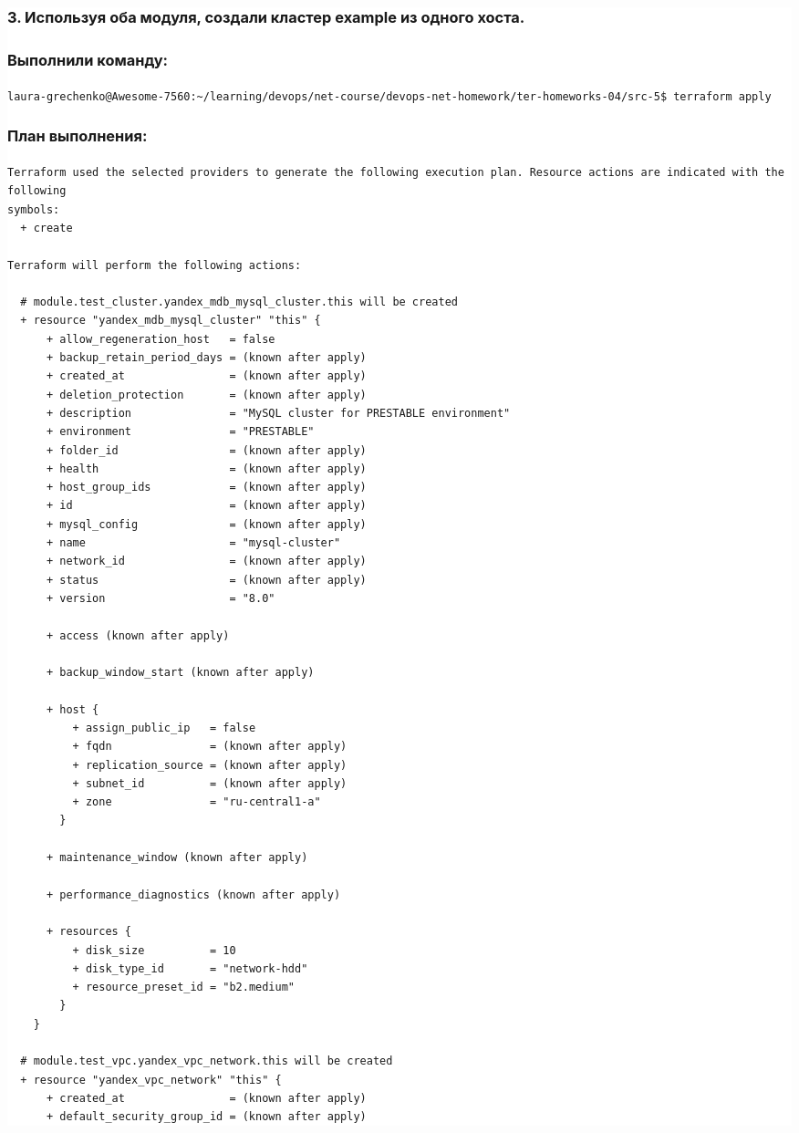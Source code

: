 ### 3. Используя оба модуля, создали кластер example из одного хоста.

### Выполнили команду:
```
laura-grechenko@Awesome-7560:~/learning/devops/net-course/devops-net-homework/ter-homeworks-04/src-5$ terraform apply
```

### План выполнения:
```
Terraform used the selected providers to generate the following execution plan. Resource actions are indicated with the following
symbols:
  + create

Terraform will perform the following actions:

  # module.test_cluster.yandex_mdb_mysql_cluster.this will be created
  + resource "yandex_mdb_mysql_cluster" "this" {
      + allow_regeneration_host   = false
      + backup_retain_period_days = (known after apply)
      + created_at                = (known after apply)
      + deletion_protection       = (known after apply)
      + description               = "MySQL cluster for PRESTABLE environment"
      + environment               = "PRESTABLE"
      + folder_id                 = (known after apply)
      + health                    = (known after apply)
      + host_group_ids            = (known after apply)
      + id                        = (known after apply)
      + mysql_config              = (known after apply)
      + name                      = "mysql-cluster"
      + network_id                = (known after apply)
      + status                    = (known after apply)
      + version                   = "8.0"

      + access (known after apply)

      + backup_window_start (known after apply)

      + host {
          + assign_public_ip   = false
          + fqdn               = (known after apply)
          + replication_source = (known after apply)
          + subnet_id          = (known after apply)
          + zone               = "ru-central1-a"
        }

      + maintenance_window (known after apply)

      + performance_diagnostics (known after apply)

      + resources {
          + disk_size          = 10
          + disk_type_id       = "network-hdd"
          + resource_preset_id = "b2.medium"
        }
    }

  # module.test_vpc.yandex_vpc_network.this will be created
  + resource "yandex_vpc_network" "this" {
      + created_at                = (known after apply)
      + default_security_group_id = (known after apply)
```